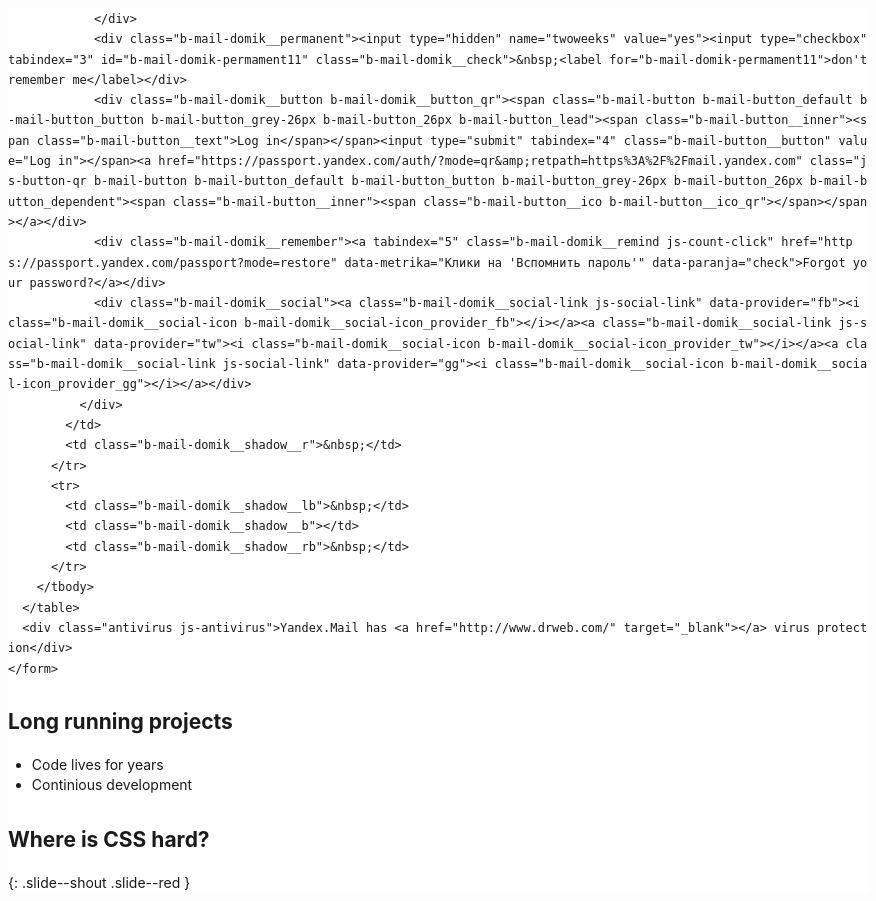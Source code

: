                 </div>
                <div class="b-mail-domik__permanent"><input type="hidden" name="twoweeks" value="yes"><input type="checkbox" tabindex="3" id="b-mail-domik-permament11" class="b-mail-domik__check">&nbsp;<label for="b-mail-domik-permament11">don't remember me</label></div>
                <div class="b-mail-domik__button b-mail-domik__button_qr"><span class="b-mail-button b-mail-button_default b-mail-button_button b-mail-button_grey-26px b-mail-button_26px b-mail-button_lead"><span class="b-mail-button__inner"><span class="b-mail-button__text">Log in</span></span><input type="submit" tabindex="4" class="b-mail-button__button" value="Log in"></span><a href="https://passport.yandex.com/auth/?mode=qr&amp;retpath=https%3A%2F%2Fmail.yandex.com" class="js-button-qr b-mail-button b-mail-button_default b-mail-button_button b-mail-button_grey-26px b-mail-button_26px b-mail-button_dependent"><span class="b-mail-button__inner"><span class="b-mail-button__ico b-mail-button__ico_qr"></span></span></a></div>
                <div class="b-mail-domik__remember"><a tabindex="5" class="b-mail-domik__remind js-count-click" href="https://passport.yandex.com/passport?mode=restore" data-metrika="Клики на 'Вспомнить пароль'" data-paranja="check">Forgot your password?</a></div>
                <div class="b-mail-domik__social"><a class="b-mail-domik__social-link js-social-link" data-provider="fb"><i class="b-mail-domik__social-icon b-mail-domik__social-icon_provider_fb"></i></a><a class="b-mail-domik__social-link js-social-link" data-provider="tw"><i class="b-mail-domik__social-icon b-mail-domik__social-icon_provider_tw"></i></a><a class="b-mail-domik__social-link js-social-link" data-provider="gg"><i class="b-mail-domik__social-icon b-mail-domik__social-icon_provider_gg"></i></a></div>
              </div>
            </td>
            <td class="b-mail-domik__shadow__r">&nbsp;</td>
          </tr>
          <tr>
            <td class="b-mail-domik__shadow__lb">&nbsp;</td>
            <td class="b-mail-domik__shadow__b"></td>
            <td class="b-mail-domik__shadow__rb">&nbsp;</td>
          </tr>
        </tbody>
      </table>
      <div class="antivirus js-antivirus">Yandex.Mail has <a href="http://www.drweb.com/" target="_blank"></a> virus protection</div>
    </form>



<style>
.heavy-ui-code pre code {
  font-size: 7px;
}
</style>


## Long running projects

* Code lives for years
* Continious development




## Where is CSS hard?
{: .slide--shout .slide--red }
